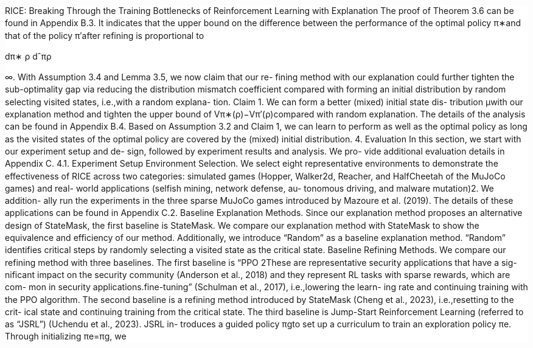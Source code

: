 RICE: Breaking Through the Training Bottlenecks of Reinforcement Learning with Explanation
The proof of Theorem 3.6 can be found in Appendix B.3.
It indicates that the upper bound on the difference between
the performance of the optimal policy π∗and that of the
policy π′after refining is proportional to



dπ∗
ρ
dˆπρ



∞. With
Assumption 3.4 and Lemma 3.5, we now claim that our re-
fining method with our explanation could further tighten the
sub-optimality gap via reducing the distribution mismatch
coefficient compared with forming an initial distribution by
random selecting visited states, i.e.,with a random explana-
tion.
Claim 1. We can form a better (mixed) initial state dis-
tribution µwith our explanation method and tighten the
upper bound of Vπ∗(ρ)−Vπ′(ρ)compared with random
explanation.
The details of the analysis can be found in Appendix B.4.
Based on Assumption 3.2 and Claim 1, we can learn to
perform as well as the optimal policy as long as the visited
states of the optimal policy are covered by the (mixed) initial
distribution.
4. Evaluation
In this section, we start with our experiment setup and de-
sign, followed by experiment results and analysis. We pro-
vide additional evaluation details in Appendix C.
4.1. Experiment Setup
Environment Selection. We select eight representative
environments to demonstrate the effectiveness of RICE
across two categories: simulated games (Hopper, Walker2d,
Reacher, and HalfCheetah of the MuJoCo games) and real-
world applications (selfish mining, network defense, au-
tonomous driving, and malware mutation)2. We addition-
ally run the experiments in the three sparse MuJoCo games
introduced by Mazoure et al. (2019). The details of these
applications can be found in Appendix C.2.
Baseline Explanation Methods. Since our explanation
method proposes an alternative design of StateMask, the first
baseline is StateMask. We compare our explanation method
with StateMask to show the equivalence and efficiency of
our method. Additionally, we introduce “Random” as a
baseline explanation method. “Random” identifies critical
steps by randomly selecting a visited state as the critical
state.
Baseline Refining Methods. We compare our refining
method with three baselines. The first baseline is “PPO
2These are representative security applications that have a sig-
nificant impact on the security community (Anderson et al., 2018)
and they represent RL tasks with sparse rewards, which are com-
mon in security applications.fine-tuning” (Schulman et al., 2017), i.e.,lowering the learn-
ing rate and continuing training with the PPO algorithm.
The second baseline is a refining method introduced by
StateMask (Cheng et al., 2023), i.e.,resetting to the crit-
ical state and continuing training from the critical state.
The third baseline is Jump-Start Reinforcement Learning
(referred to as “JSRL”) (Uchendu et al., 2023). JSRL in-
troduces a guided policy πgto set up a curriculum to train
an exploration policy πe. Through initializing πe=πg, we
